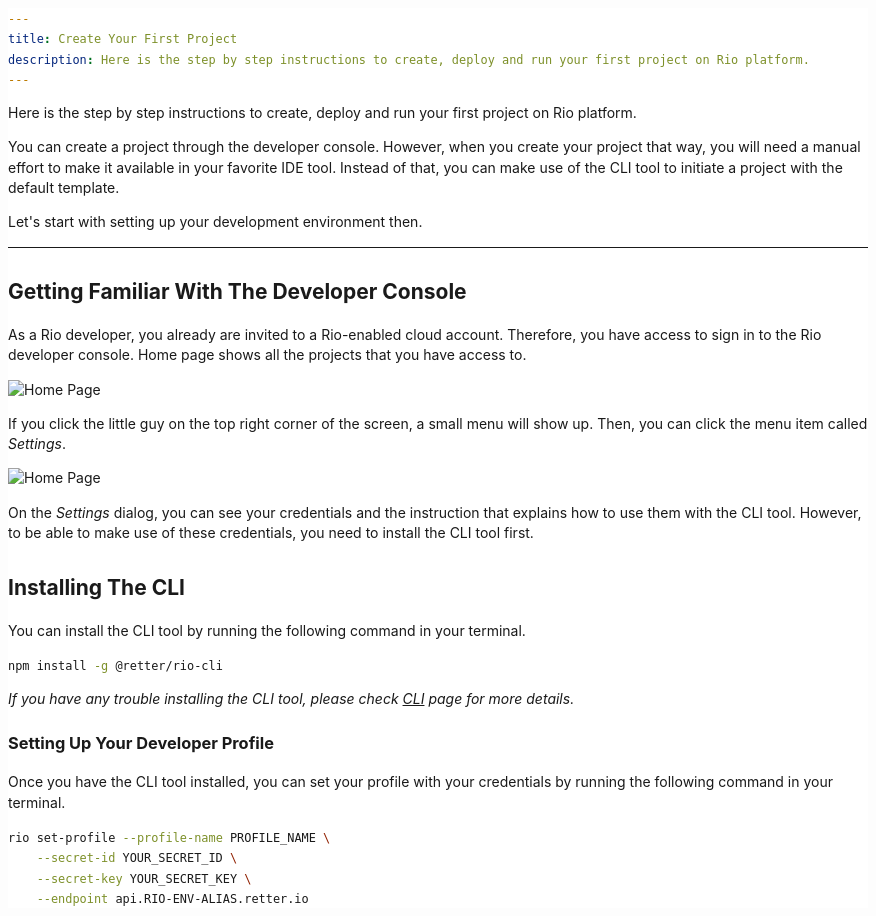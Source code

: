 ```yaml
---
title: Create Your First Project
description: Here is the step by step instructions to create, deploy and run your first project on Rio platform.
---
```


Here is the step by step instructions to create, deploy and run your first project on Rio platform.

You can create a project through the developer console.
However, when you create your project that way, you will need a manual effort to make it available in your favorite IDE tool.
Instead of that, you can make use of the CLI tool to initiate a project with the default template.

Let's start with setting up your development environment then.

---

## Getting Familiar With The Developer Console

As a Rio developer, you already are invited to a Rio-enabled cloud account. Therefore, you have access to sign in to the Rio developer console.
Home page shows all the projects that you have access to.

![Home Page](/start/home.png)

If you click the little guy on the top right corner of the screen, a small menu will show up. Then, you can click the menu item called *Settings*.

![Home Page](/start/settings.png)

On the *Settings* dialog, you can see your credentials and the instruction that explains how to use them with the CLI tool.
However, to be able to make use of these credentials, you need to install the CLI tool first.

## Installing The CLI

You can install the CLI tool by running the following command in your terminal.

```bash
npm install -g @retter/rio-cli
```

*If you have any trouble installing the CLI tool, please check [CLI](/docs/cli/start) page for more details.*

### Setting Up Your Developer Profile

Once you have the CLI tool installed, you can set your profile with your credentials by running the following command in your terminal.

```bash
rio set-profile --profile-name PROFILE_NAME \
    --secret-id YOUR_SECRET_ID \
    --secret-key YOUR_SECRET_KEY \
    --endpoint api.RIO-ENV-ALIAS.retter.io
```
